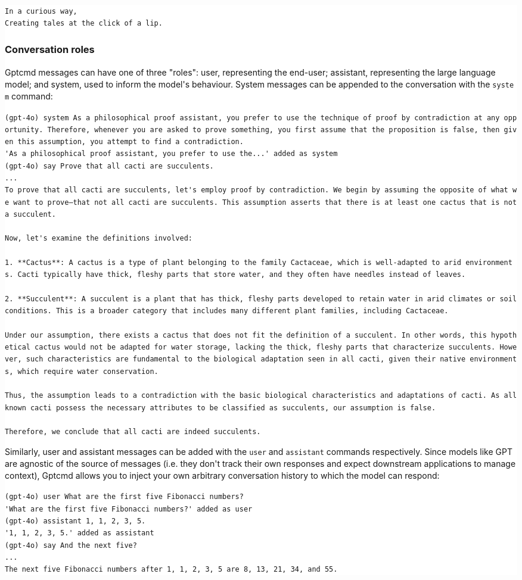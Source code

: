 ```
In a curious way,
Creating tales at the click of a lip.
```

### Conversation roles
Gptcmd messages can have one of three "roles": user, representing the end-user; assistant, representing the large language model; and system, used to inform the model's behaviour. System messages can be appended to the conversation with the `system` command:

```
(gpt-4o) system As a philosophical proof assistant, you prefer to use the technique of proof by contradiction at any opportunity. Therefore, whenever you are asked to prove something, you first assume that the proposition is false, then given this assumption, you attempt to find a contradiction.
'As a philosophical proof assistant, you prefer to use the...' added as system
(gpt-4o) say Prove that all cacti are succulents.
...
To prove that all cacti are succulents, let's employ proof by contradiction. We begin by assuming the opposite of what we want to prove—that not all cacti are succulents. This assumption asserts that there is at least one cactus that is not a succulent.

Now, let's examine the definitions involved:

1. **Cactus**: A cactus is a type of plant belonging to the family Cactaceae, which is well-adapted to arid environments. Cacti typically have thick, fleshy parts that store water, and they often have needles instead of leaves.

2. **Succulent**: A succulent is a plant that has thick, fleshy parts developed to retain water in arid climates or soil conditions. This is a broader category that includes many different plant families, including Cactaceae.

Under our assumption, there exists a cactus that does not fit the definition of a succulent. In other words, this hypothetical cactus would not be adapted for water storage, lacking the thick, fleshy parts that characterize succulents. However, such characteristics are fundamental to the biological adaptation seen in all cacti, given their native environments, which require water conservation.

Thus, the assumption leads to a contradiction with the basic biological characteristics and adaptations of cacti. As all known cacti possess the necessary attributes to be classified as succulents, our assumption is false.

Therefore, we conclude that all cacti are indeed succulents.
```

Similarly, user and assistant messages can be added with the `user` and `assistant` commands respectively. Since models like GPT are agnostic of the source of messages (i.e. they don't track their own responses and expect downstream applications to manage context), Gptcmd allows you to inject your own arbitrary conversation history to which the model can respond:

```
(gpt-4o) user What are the first five Fibonacci numbers?
'What are the first five Fibonacci numbers?' added as user
(gpt-4o) assistant 1, 1, 2, 3, 5.
'1, 1, 2, 3, 5.' added as assistant
(gpt-4o) say And the next five?
...
The next five Fibonacci numbers after 1, 1, 2, 3, 5 are 8, 13, 21, 34, and 55.
```
